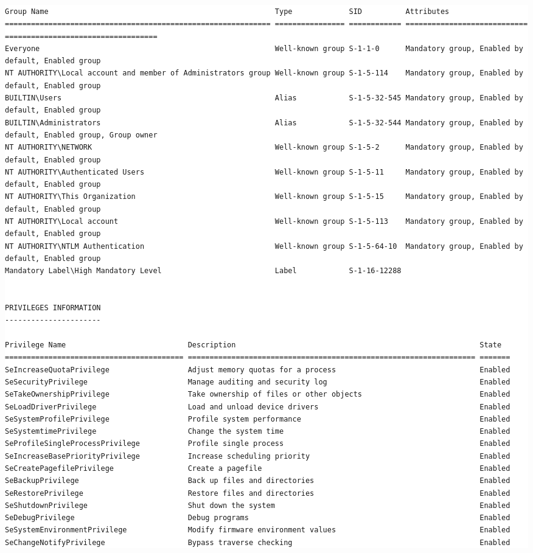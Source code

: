 ```
Group Name                                                    Type             SID          Attributes
============================================================= ================ ============ ===============================================================
Everyone                                                      Well-known group S-1-1-0      Mandatory group, Enabled by default, Enabled group
NT AUTHORITY\Local account and member of Administrators group Well-known group S-1-5-114    Mandatory group, Enabled by default, Enabled group
BUILTIN\Users                                                 Alias            S-1-5-32-545 Mandatory group, Enabled by default, Enabled group
BUILTIN\Administrators                                        Alias            S-1-5-32-544 Mandatory group, Enabled by default, Enabled group, Group owner
NT AUTHORITY\NETWORK                                          Well-known group S-1-5-2      Mandatory group, Enabled by default, Enabled group
NT AUTHORITY\Authenticated Users                              Well-known group S-1-5-11     Mandatory group, Enabled by default, Enabled group
NT AUTHORITY\This Organization                                Well-known group S-1-5-15     Mandatory group, Enabled by default, Enabled group
NT AUTHORITY\Local account                                    Well-known group S-1-5-113    Mandatory group, Enabled by default, Enabled group
NT AUTHORITY\NTLM Authentication                              Well-known group S-1-5-64-10  Mandatory group, Enabled by default, Enabled group
Mandatory Label\High Mandatory Level                          Label            S-1-16-12288


PRIVILEGES INFORMATION
----------------------

Privilege Name                            Description                                                        State
========================================= ================================================================== =======
SeIncreaseQuotaPrivilege                  Adjust memory quotas for a process                                 Enabled
SeSecurityPrivilege                       Manage auditing and security log                                   Enabled
SeTakeOwnershipPrivilege                  Take ownership of files or other objects                           Enabled
SeLoadDriverPrivilege                     Load and unload device drivers                                     Enabled
SeSystemProfilePrivilege                  Profile system performance                                         Enabled
SeSystemtimePrivilege                     Change the system time                                             Enabled
SeProfileSingleProcessPrivilege           Profile single process                                             Enabled
SeIncreaseBasePriorityPrivilege           Increase scheduling priority                                       Enabled
SeCreatePagefilePrivilege                 Create a pagefile                                                  Enabled
SeBackupPrivilege                         Back up files and directories                                      Enabled
SeRestorePrivilege                        Restore files and directories                                      Enabled
SeShutdownPrivilege                       Shut down the system                                               Enabled
SeDebugPrivilege                          Debug programs                                                     Enabled
SeSystemEnvironmentPrivilege              Modify firmware environment values                                 Enabled
SeChangeNotifyPrivilege                   Bypass traverse checking                                           Enabled
```